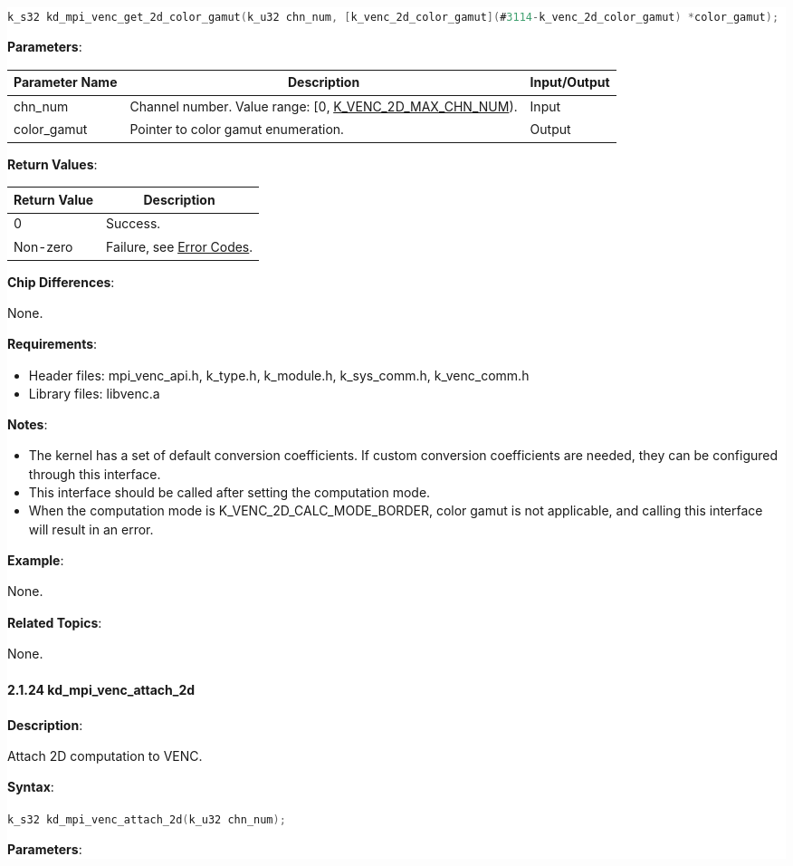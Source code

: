 ```c
k_s32 kd_mpi_venc_get_2d_color_gamut(k_u32 chn_num, [k_venc_2d_color_gamut](#3114-k_venc_2d_color_gamut) *color_gamut);
```

**Parameters**:

| Parameter Name    | Description | Input/Output |
|---|---|---|
| chn_num     | Channel number. Value range: [0, [K_VENC_2D_MAX_CHN_NUM](#311-venc_max_chn_num)). | Input |
| color_gamut | Pointer to color gamut enumeration. | Output |

**Return Values**:

| Return Value | Description |
|--------|-------------------------------|
| 0      | Success. |
| Non-zero | Failure, see [Error Codes](#5-error-codes). |

**Chip Differences**:

None.

**Requirements**:

- Header files: mpi_venc_api.h, k_type.h, k_module.h, k_sys_comm.h, k_venc_comm.h
- Library files: libvenc.a

**Notes**:

- The kernel has a set of default conversion coefficients. If custom conversion coefficients are needed, they can be configured through this interface.
- This interface should be called after setting the computation mode.
- When the computation mode is K_VENC_2D_CALC_MODE_BORDER, color gamut is not applicable, and calling this interface will result in an error.

**Example**:

None.

**Related Topics**:

None.

#### 2.1.24 kd_mpi_venc_attach_2d

**Description**:

Attach 2D computation to VENC.

**Syntax**:

```c
k_s32 kd_mpi_venc_attach_2d(k_u32 chn_num);
```

**Parameters**:
